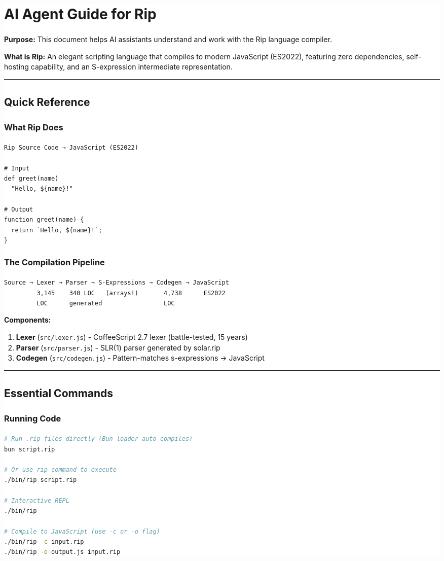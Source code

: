 # AI Agent Guide for Rip

**Purpose:** This document helps AI assistants understand and work with the Rip language compiler.

**What is Rip:** An elegant scripting language that compiles to modern JavaScript (ES2022), featuring zero dependencies, self-hosting capability, and an S-expression intermediate representation.

---

## Quick Reference

### What Rip Does

```
Rip Source Code → JavaScript (ES2022)

# Input
def greet(name)
  "Hello, ${name}!"

# Output
function greet(name) {
  return `Hello, ${name}!`;
}
```

### The Compilation Pipeline

```
Source → Lexer → Parser → S-Expressions → Codegen → JavaScript
         3,145    340 LOC   (arrays!)       4,738      ES2022
         LOC      generated                 LOC
```

**Components:**
1. **Lexer** (`src/lexer.js`) - CoffeeScript 2.7 lexer (battle-tested, 15 years)
2. **Parser** (`src/parser.js`) - SLR(1) parser generated by solar.rip
3. **Codegen** (`src/codegen.js`) - Pattern-matches s-expressions → JavaScript

---

## Essential Commands

### Running Code

```bash
# Run .rip files directly (Bun loader auto-compiles)
bun script.rip

# Or use rip command to execute
./bin/rip script.rip

# Interactive REPL
./bin/rip

# Compile to JavaScript (use -c or -o flag)
./bin/rip -c input.rip
./bin/rip -o output.js input.rip
```
